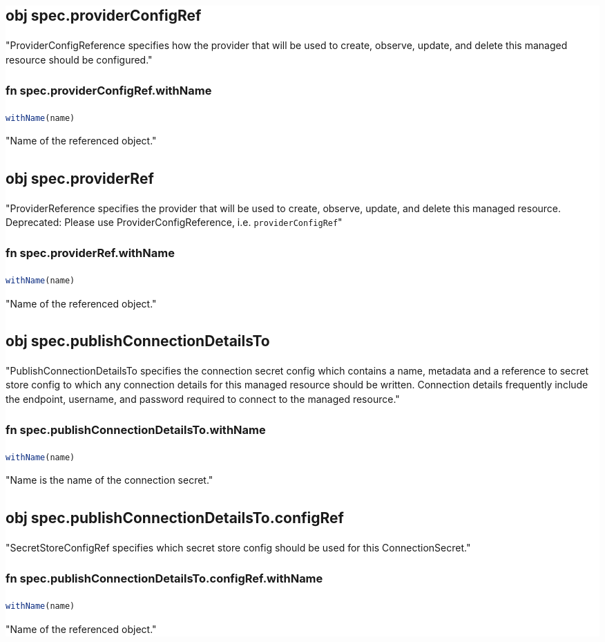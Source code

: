 

## obj spec.providerConfigRef

"ProviderConfigReference specifies how the provider that will be used to create, observe, update, and delete this managed resource should be configured."

### fn spec.providerConfigRef.withName

```ts
withName(name)
```

"Name of the referenced object."

## obj spec.providerRef

"ProviderReference specifies the provider that will be used to create, observe, update, and delete this managed resource. Deprecated: Please use ProviderConfigReference, i.e. `providerConfigRef`"

### fn spec.providerRef.withName

```ts
withName(name)
```

"Name of the referenced object."

## obj spec.publishConnectionDetailsTo

"PublishConnectionDetailsTo specifies the connection secret config which contains a name, metadata and a reference to secret store config to which any connection details for this managed resource should be written. Connection details frequently include the endpoint, username, and password required to connect to the managed resource."

### fn spec.publishConnectionDetailsTo.withName

```ts
withName(name)
```

"Name is the name of the connection secret."

## obj spec.publishConnectionDetailsTo.configRef

"SecretStoreConfigRef specifies which secret store config should be used for this ConnectionSecret."

### fn spec.publishConnectionDetailsTo.configRef.withName

```ts
withName(name)
```

"Name of the referenced object."

